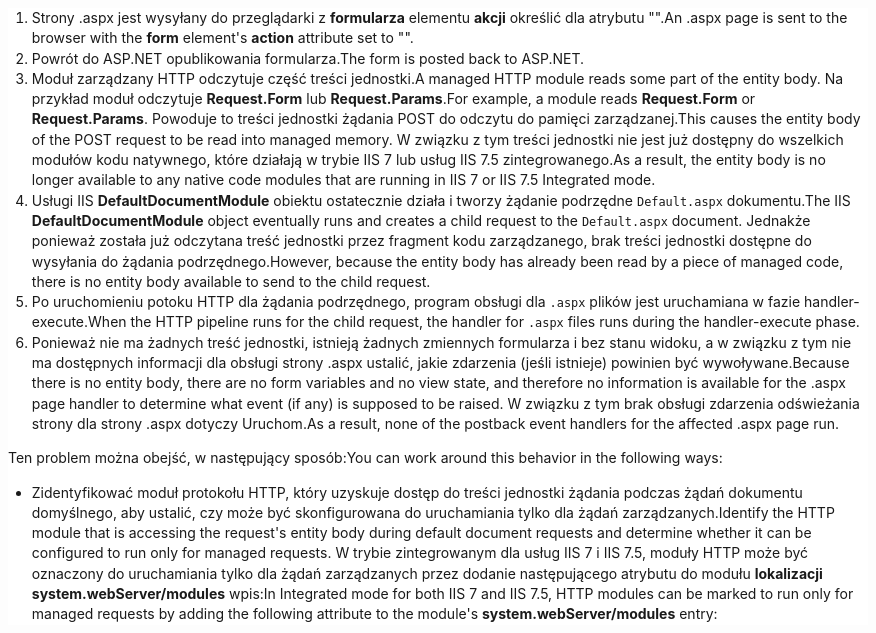 1. <span data-ttu-id="c3f08-301">Strony .aspx jest wysyłany do przeglądarki z **formularza** elementu **akcji** określić dla atrybutu "".</span><span class="sxs-lookup"><span data-stu-id="c3f08-301">An .aspx page is sent to the browser with the **form** element's **action** attribute set to "".</span></span>
2. <span data-ttu-id="c3f08-302">Powrót do ASP.NET opublikowania formularza.</span><span class="sxs-lookup"><span data-stu-id="c3f08-302">The form is posted back to ASP.NET.</span></span>
3. <span data-ttu-id="c3f08-303">Moduł zarządzany HTTP odczytuje część treści jednostki.</span><span class="sxs-lookup"><span data-stu-id="c3f08-303">A managed HTTP module reads some part of the entity body.</span></span> <span data-ttu-id="c3f08-304">Na przykład moduł odczytuje **Request.Form** lub **Request.Params**.</span><span class="sxs-lookup"><span data-stu-id="c3f08-304">For example, a module reads **Request.Form** or **Request.Params**.</span></span> <span data-ttu-id="c3f08-305">Powoduje to treści jednostki żądania POST do odczytu do pamięci zarządzanej.</span><span class="sxs-lookup"><span data-stu-id="c3f08-305">This causes the entity body of the POST request to be read into managed memory.</span></span> <span data-ttu-id="c3f08-306">W związku z tym treści jednostki nie jest już dostępny do wszelkich modułów kodu natywnego, które działają w trybie IIS 7 lub usług IIS 7.5 zintegrowanego.</span><span class="sxs-lookup"><span data-stu-id="c3f08-306">As a result, the entity body is no longer available to any native code modules that are running in IIS 7 or IIS 7.5 Integrated mode.</span></span>
4. <span data-ttu-id="c3f08-307">Usługi IIS **DefaultDocumentModule** obiektu ostatecznie działa i tworzy żądanie podrzędne `Default.aspx` dokumentu.</span><span class="sxs-lookup"><span data-stu-id="c3f08-307">The IIS **DefaultDocumentModule** object eventually runs and creates a child request to the `Default.aspx` document.</span></span> <span data-ttu-id="c3f08-308">Jednakże ponieważ została już odczytana treść jednostki przez fragment kodu zarządzanego, brak treści jednostki dostępne do wysyłania do żądania podrzędnego.</span><span class="sxs-lookup"><span data-stu-id="c3f08-308">However, because the entity body has already been read by a piece of managed code, there is no entity body available to send to the child request.</span></span>
5. <span data-ttu-id="c3f08-309">Po uruchomieniu potoku HTTP dla żądania podrzędnego, program obsługi dla `.aspx` plików jest uruchamiana w fazie handler-execute.</span><span class="sxs-lookup"><span data-stu-id="c3f08-309">When the HTTP pipeline runs for the child request, the handler for `.aspx` files runs during the handler-execute phase.</span></span>
6. <span data-ttu-id="c3f08-310">Ponieważ nie ma żadnych treść jednostki, istnieją żadnych zmiennych formularza i bez stanu widoku, a w związku z tym nie ma dostępnych informacji dla obsługi strony .aspx ustalić, jakie zdarzenia (jeśli istnieje) powinien być wywoływane.</span><span class="sxs-lookup"><span data-stu-id="c3f08-310">Because there is no entity body, there are no form variables and no view state, and therefore no information is available for the .aspx page handler to determine what event (if any) is supposed to be raised.</span></span> <span data-ttu-id="c3f08-311">W związku z tym brak obsługi zdarzenia odświeżania strony dla strony .aspx dotyczy Uruchom.</span><span class="sxs-lookup"><span data-stu-id="c3f08-311">As a result, none of the postback event handlers for the affected .aspx page run.</span></span>

<span data-ttu-id="c3f08-312">Ten problem można obejść, w następujący sposób:</span><span class="sxs-lookup"><span data-stu-id="c3f08-312">You can work around this behavior in the following ways:</span></span>

- <span data-ttu-id="c3f08-313">Zidentyfikować moduł protokołu HTTP, który uzyskuje dostęp do treści jednostki żądania podczas żądań dokumentu domyślnego, aby ustalić, czy może być skonfigurowana do uruchamiania tylko dla żądań zarządzanych.</span><span class="sxs-lookup"><span data-stu-id="c3f08-313">Identify the HTTP module that is accessing the request's entity body during default document requests and determine whether it can be configured to run only for managed requests.</span></span> <span data-ttu-id="c3f08-314">W trybie zintegrowanym dla usług IIS 7 i IIS 7.5, moduły HTTP może być oznaczony do uruchamiania tylko dla żądań zarządzanych przez dodanie następującego atrybutu do modułu **lokalizacji system.webServer/modules** wpis:</span><span class="sxs-lookup"><span data-stu-id="c3f08-314">In Integrated mode for both IIS 7 and IIS 7.5, HTTP modules can be marked to run only for managed requests by adding the following attribute to the module's **system.webServer/modules** entry:</span></span>

